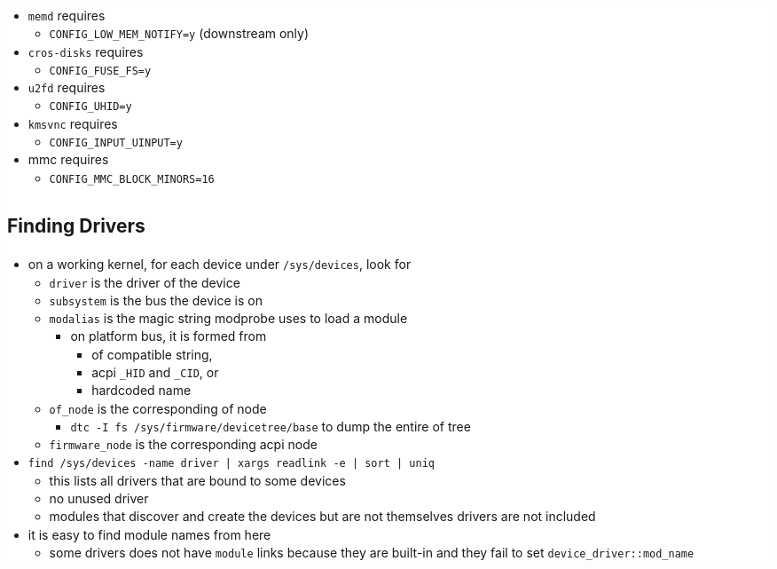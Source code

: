   - `memd` requires
    - `CONFIG_LOW_MEM_NOTIFY=y` (downstream only)
  - `cros-disks` requires
    - `CONFIG_FUSE_FS=y`
  - `u2fd` requires
    - `CONFIG_UHID=y`
  - `kmsvnc` requires
    - `CONFIG_INPUT_UINPUT=y`
  - mmc requires
    - `CONFIG_MMC_BLOCK_MINORS=16`

## Finding Drivers

- on a working kernel, for each device under `/sys/devices`, look for
  - `driver` is the driver of the device
  - `subsystem` is the bus the device is on
  - `modalias` is the magic string modprobe uses to load a module
    - on platform bus, it is formed from
      - of compatible string,
      - acpi `_HID` and `_CID`, or
      - hardcoded name
  - `of_node` is the corresponding of node
    - `dtc -I fs /sys/firmware/devicetree/base` to dump the entire of tree
  - `firmware_node` is the corresponding acpi node
- `find /sys/devices -name driver | xargs readlink -e | sort | uniq`
  - this lists all drivers that are bound to some devices
  - no unused driver
  - modules that discover and create the devices but are not themselves
    drivers are not included
- it is easy to find module names from here
  - some drivers does not have `module` links because they are built-in and
    they fail to set `device_driver::mod_name`
